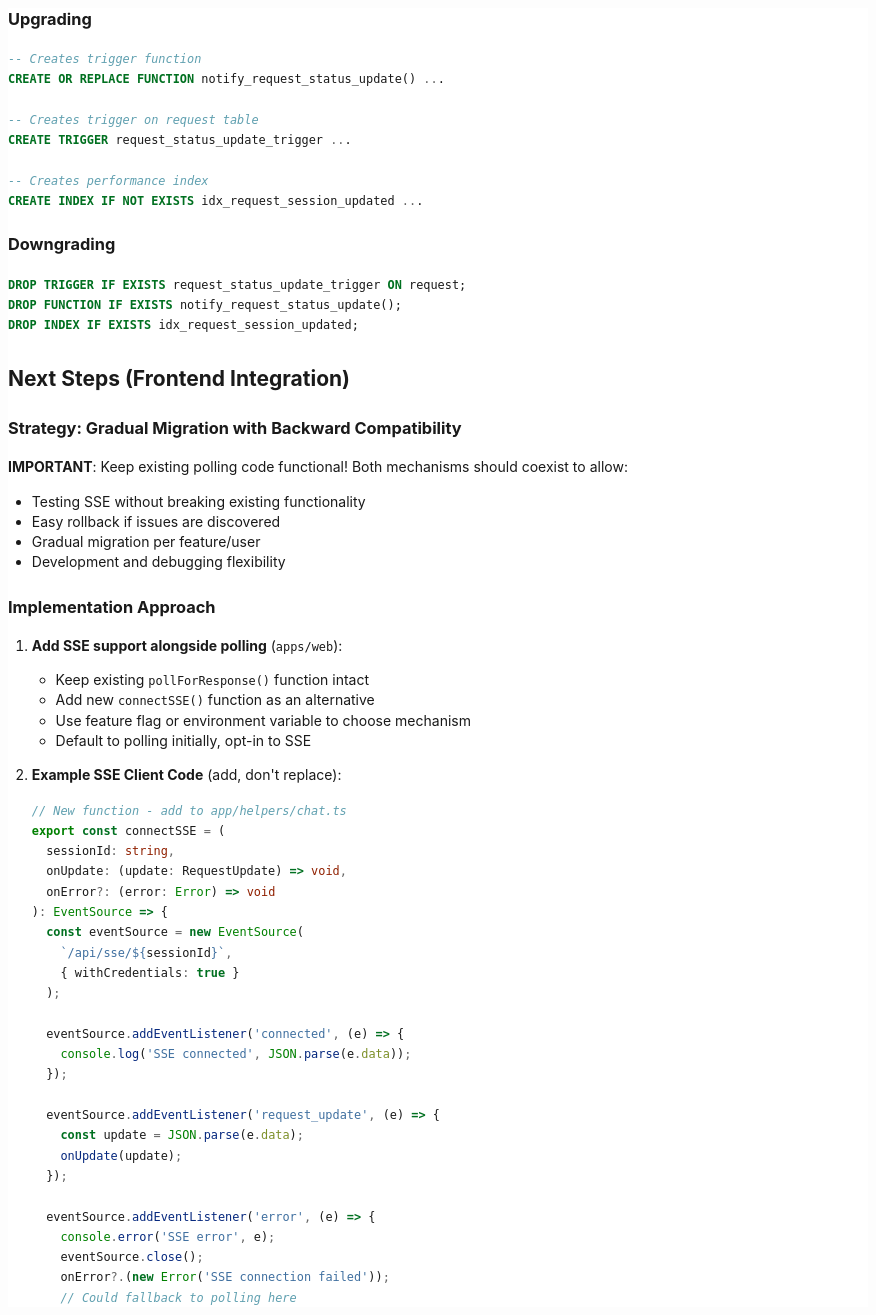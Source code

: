 ### Upgrading
```sql
-- Creates trigger function
CREATE OR REPLACE FUNCTION notify_request_status_update() ...

-- Creates trigger on request table
CREATE TRIGGER request_status_update_trigger ...

-- Creates performance index
CREATE INDEX IF NOT EXISTS idx_request_session_updated ...
```

### Downgrading
```sql
DROP TRIGGER IF EXISTS request_status_update_trigger ON request;
DROP FUNCTION IF EXISTS notify_request_status_update();
DROP INDEX IF EXISTS idx_request_session_updated;
```

## Next Steps (Frontend Integration)

### Strategy: Gradual Migration with Backward Compatibility

**IMPORTANT**: Keep existing polling code functional! Both mechanisms should coexist to allow:
- Testing SSE without breaking existing functionality
- Easy rollback if issues are discovered
- Gradual migration per feature/user
- Development and debugging flexibility

### Implementation Approach

1. **Add SSE support alongside polling** (`apps/web`):
   - Keep existing `pollForResponse()` function intact
   - Add new `connectSSE()` function as an alternative
   - Use feature flag or environment variable to choose mechanism
   - Default to polling initially, opt-in to SSE

2. **Example SSE Client Code** (add, don't replace):
   ```typescript
   // New function - add to app/helpers/chat.ts
   export const connectSSE = (
     sessionId: string,
     onUpdate: (update: RequestUpdate) => void,
     onError?: (error: Error) => void
   ): EventSource => {
     const eventSource = new EventSource(
       `/api/sse/${sessionId}`,
       { withCredentials: true }
     );

     eventSource.addEventListener('connected', (e) => {
       console.log('SSE connected', JSON.parse(e.data));
     });

     eventSource.addEventListener('request_update', (e) => {
       const update = JSON.parse(e.data);
       onUpdate(update);
     });

     eventSource.addEventListener('error', (e) => {
       console.error('SSE error', e);
       eventSource.close();
       onError?.(new Error('SSE connection failed'));
       // Could fallback to polling here
   ```